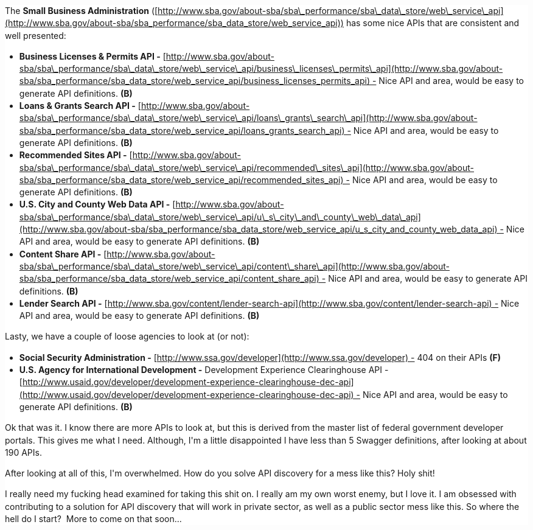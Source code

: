The **Small Business Administration** ([http://www.sba.gov/about-sba/sba\_performance/sba\_data\_store/web\_service\_api](http://www.sba.gov/about-sba/sba_performance/sba_data_store/web_service_api)) has some nice APIs that are consistent and well presented:

*   **Business Licenses & Permits API -** [http://www.sba.gov/about-sba/sba\_performance/sba\_data\_store/web\_service\_api/business\_licenses\_permits\_api](http://www.sba.gov/about-sba/sba_performance/sba_data_store/web_service_api/business_licenses_permits_api) - Nice API and area, would be easy to generate API definitions. **(B)**
*   **Loans & Grants Search API -** [http://www.sba.gov/about-sba/sba\_performance/sba\_data\_store/web\_service\_api/loans\_grants\_search\_api](http://www.sba.gov/about-sba/sba_performance/sba_data_store/web_service_api/loans_grants_search_api) - Nice API and area, would be easy to generate API definitions. **(B)**
*   **Recommended Sites API -** [http://www.sba.gov/about-sba/sba\_performance/sba\_data\_store/web\_service\_api/recommended\_sites\_api](http://www.sba.gov/about-sba/sba_performance/sba_data_store/web_service_api/recommended_sites_api) - Nice API and area, would be easy to generate API definitions. **(B)**
*   **U.S. City and County Web Data API -** [http://www.sba.gov/about-sba/sba\_performance/sba\_data\_store/web\_service\_api/u\_s\_city\_and\_county\_web\_data\_api](http://www.sba.gov/about-sba/sba_performance/sba_data_store/web_service_api/u_s_city_and_county_web_data_api) - Nice API and area, would be easy to generate API definitions. **(B)**
*   **Content Share API -** [http://www.sba.gov/about-sba/sba\_performance/sba\_data\_store/web\_service\_api/content\_share\_api](http://www.sba.gov/about-sba/sba_performance/sba_data_store/web_service_api/content_share_api) - Nice API and area, would be easy to generate API definitions. **(B)**
*   **Lender Search API -** [http://www.sba.gov/content/lender-search-api](http://www.sba.gov/content/lender-search-api) - Nice API and area, would be easy to generate API definitions. **(B)**

Lasty, we have a couple of loose agencies to look at (or not):

*   **Social Security Administration -** [http://www.ssa.gov/developer](http://www.ssa.gov/developer) - 404 on their APIs **(F)**
*   **U.S. Agency for International Development -** Development Experience Clearinghouse API - [http://www.usaid.gov/developer/development-experience-clearinghouse-dec-api](http://www.usaid.gov/developer/development-experience-clearinghouse-dec-api) - Nice API and area, would be easy to generate API definitions. **(B)**

Ok that was it. I know there are more APIs to look at, but this is derived from the master list of federal government developer portals. This gives me what I need. Although, I'm a little disappointed I have less than 5 Swagger definitions, after looking at about 190 APIs. 

After looking at all of this, I'm overwhelmed. How do you solve API discovery for a mess like this? Holy shit!

I really need my fucking head examined for taking this shit on. I really am my own worst enemy, but I love it. I am obsessed with contributing to a solution for API discovery that will work in private sector, as well as a public sector mess like this. So where the hell do I start?  More to come on that soon...